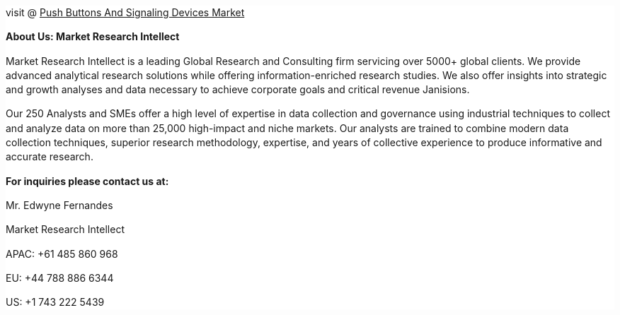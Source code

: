visit&nbsp;@</strong>&nbsp;</span><span class="font-[700]"><a href="https://www.marketresearchintellect.com/product/push-buttons-and-signaling-devices-market/?utm_source=Linkedin&utm_medium=805" target="_blank" data-tracking-control-name="article-ssr-frontend-pulse_little-text-block" data-tracking-will-navigate="" data-test-link="">Push Buttons And Signaling Devices Market</a></span></p><p><strong><span class="font-[700]">About Us: Market Research Intellect</span></strong></p><p><span class="">Market Research Intellect is a leading Global Research and Consulting firm servicing over 5000+ global clients. We provide advanced analytical research solutions while offering information-enriched research studies.&nbsp;</span>We also offer insights into strategic and growth analyses and data necessary to achieve corporate goals and critical revenue Janisions.</p><p><span class="">Our 250 Analysts and SMEs offer a high level of expertise in data collection and governance using industrial techniques to collect and analyze data on more than 25,000 high-impact and niche markets. Our analysts are trained to combine modern data collection techniques, superior research methodology, expertise, and years of collective experience to produce informative and accurate research.</span></p><p><strong>For inquiries please contact us at:</strong></p><p>Mr. Edwyne Fernandes</p><p>Market Research Intellect</p><p>APAC: +61 485 860 968</p><p>EU: +44 788 886 6344</p><p>US: +1 743 222 5439</p>
